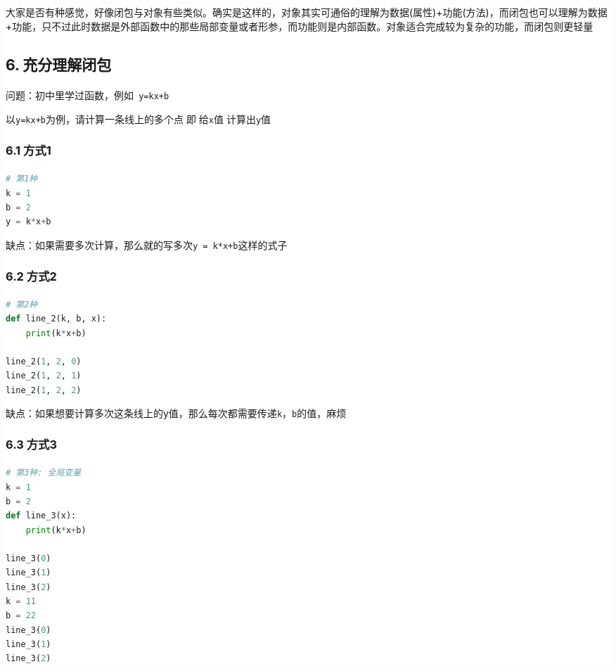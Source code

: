 大家是否有种感觉，好像闭包与对象有些类似。确实是这样的，对象其实可通俗的理解为数据(属性)+功能(方法)，而闭包也可以理解为数据+功能，只不过此时数据是外部函数中的那些局部变量或者形参，而功能则是内部函数。对象适合完成较为复杂的功能，而闭包则更轻量

## 6. 充分理解闭包

问题：初中里学过函数，例如` y=kx+b`

以`y=kx+b`为例，请计算一条线上的多个点 即 给`x`值 计算出`y`值

### 6.1 方式1

```python
# 第1种
k = 1
b = 2
y = k*x+b

```

缺点：如果需要多次计算，那么就的写多次`y = k*x+b`这样的式子

### 6.2 方式2

```python
# 第2种
def line_2(k, b, x):
    print(k*x+b)

line_2(1, 2, 0)
line_2(1, 2, 1)
line_2(1, 2, 2)
```

缺点：如果想要计算多次这条线上的y值，那么每次都需要传递`k`，`b`的值，麻烦

### 6.3 方式3

```python
# 第3种: 全局变量
k = 1
b = 2
def line_3(x):
    print(k*x+b)

line_3(0)
line_3(1)
line_3(2)
k = 11
b = 22
line_3(0)
line_3(1)
line_3(2)
```
